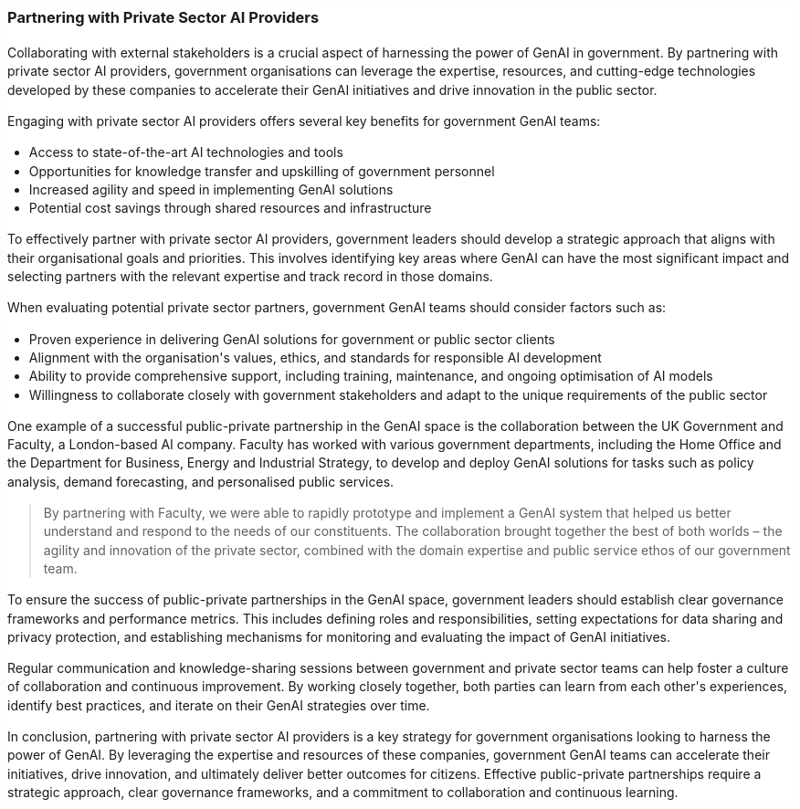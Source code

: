 ### <a name="partnering-with-private-sector-ai-providers"></a>Partnering with Private Sector AI Providers

Collaborating with external stakeholders is a crucial aspect of harnessing the power of GenAI in government. By partnering with private sector AI providers, government organisations can leverage the expertise, resources, and cutting-edge technologies developed by these companies to accelerate their GenAI initiatives and drive innovation in the public sector.

Engaging with private sector AI providers offers several key benefits for government GenAI teams:

- Access to state-of-the-art AI technologies and tools
- Opportunities for knowledge transfer and upskilling of government personnel
- Increased agility and speed in implementing GenAI solutions
- Potential cost savings through shared resources and infrastructure

To effectively partner with private sector AI providers, government leaders should develop a strategic approach that aligns with their organisational goals and priorities. This involves identifying key areas where GenAI can have the most significant impact and selecting partners with the relevant expertise and track record in those domains.

When evaluating potential private sector partners, government GenAI teams should consider factors such as:

- Proven experience in delivering GenAI solutions for government or public sector clients
- Alignment with the organisation's values, ethics, and standards for responsible AI development
- Ability to provide comprehensive support, including training, maintenance, and ongoing optimisation of AI models
- Willingness to collaborate closely with government stakeholders and adapt to the unique requirements of the public sector

One example of a successful public-private partnership in the GenAI space is the collaboration between the UK Government and Faculty, a London-based AI company. Faculty has worked with various government departments, including the Home Office and the Department for Business, Energy and Industrial Strategy, to develop and deploy GenAI solutions for tasks such as policy analysis, demand forecasting, and personalised public services.

> By partnering with Faculty, we were able to rapidly prototype and implement a GenAI system that helped us better understand and respond to the needs of our constituents. The collaboration brought together the best of both worlds – the agility and innovation of the private sector, combined with the domain expertise and public service ethos of our government team.

To ensure the success of public-private partnerships in the GenAI space, government leaders should establish clear governance frameworks and performance metrics. This includes defining roles and responsibilities, setting expectations for data sharing and privacy protection, and establishing mechanisms for monitoring and evaluating the impact of GenAI initiatives.

Regular communication and knowledge-sharing sessions between government and private sector teams can help foster a culture of collaboration and continuous improvement. By working closely together, both parties can learn from each other's experiences, identify best practices, and iterate on their GenAI strategies over time.

In conclusion, partnering with private sector AI providers is a key strategy for government organisations looking to harness the power of GenAI. By leveraging the expertise and resources of these companies, government GenAI teams can accelerate their initiatives, drive innovation, and ultimately deliver better outcomes for citizens. Effective public-private partnerships require a strategic approach, clear governance frameworks, and a commitment to collaboration and continuous learning.
